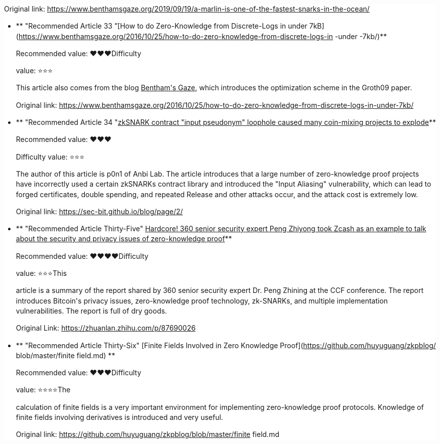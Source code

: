   Original link: https://www.benthamsgaze.org/2019/09/19/a-marlin-is-one-of-the-fastest-snarks-in-the-ocean/ 

* ** "Recommended Article 33 ”[How to do Zero-Knowledge from Discrete-Logs in under 7kB](https://www.benthamsgaze.org/2016/10/25/how-to-do-zero-knowledge-from-discrete-logs-in -under -7kb/)** 

  Recommended value: ❤️❤️❤️Difficulty 

  value: ⭐️⭐️⭐️

  This article also comes from the blog [Bentham's Gaze](https://www.benthamsgaze.org/), which introduces the optimization scheme in the Groth09 paper. 

  Original link: https://www.benthamsgaze.org/2016/10/25/how-to-do-zero-knowledge-from-discrete-logs-in-under-7kb/ 





* ** "Recommended Article 34 "[zkSNARK contract "input pseudonym" loophole caused many coin-mixing projects to explode](https://sec-bit.github.io/blog/page/2/)** 

  Recommended value: ❤️❤️❤️ 

  Difficulty value: ⭐️⭐️⭐️ 

  The author of this article is p0n1 of Anbi Lab. The article introduces that a large number of zero-knowledge proof projects have incorrectly used a certain zkSNARKs contract library and introduced the "Input Aliasing" vulnerability, which can lead to forged certificates, double spending, and repeated Release and other attacks occur, and the attack cost is extremely low. 

  Original link: https://sec-bit.github.io/blog/page/2/ 

  

* ** "Recommended Article Thirty-Five" [Hardcore! 360 senior security expert Peng Zhiyong took Zcash as an example to talk about the security and privacy issues of zero-knowledge proof](https://zhuanlan.zhihu.com/p/87690026)** 

  Recommended value: ❤️❤️❤️❤️Difficulty 

  value: ⭐️⭐️⭐️This 

  article is a summary of the report shared by 360 senior security expert Dr. Peng Zhining at the CCF conference. The report introduces Bitcoin's privacy issues, zero-knowledge proof technology, zk-SNARKs, and multiple implementation vulnerabilities. The report is full of dry goods.

  Original Link: https://zhuanlan.zhihu.com/p/87690026 

* ** "Recommended Article Thirty-Six" [Finite Fields Involved in Zero Knowledge Proof](https://github.com/huyuguang/zkpblog/ blob/master/finite field.md) ** 

  Recommended value: ❤️❤️❤️Difficulty 

  value: ⭐️⭐️⭐️⭐️The 

  calculation of finite fields is a very important environment for implementing zero-knowledge proof protocols. Knowledge of finite fields involving derivatives is introduced and very useful. 

  Original link: https://github.com/huyuguang/zkpblog/blob/master/finite field.md 


